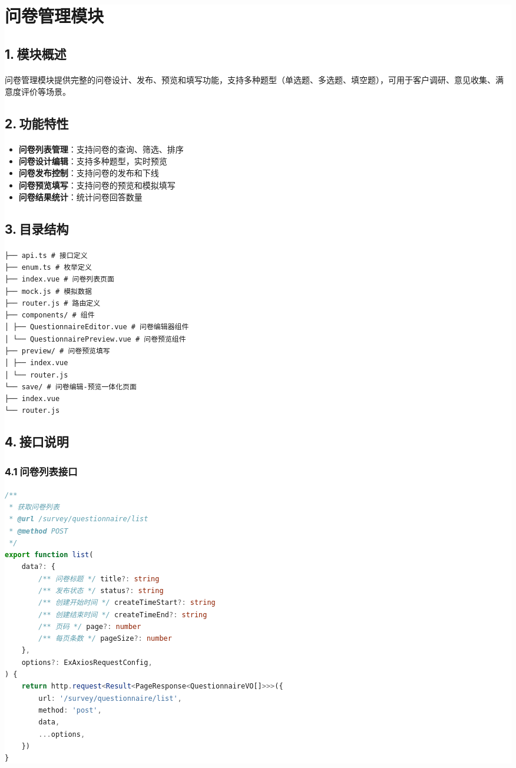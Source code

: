 # 问卷管理模块

## 1. 模块概述

问卷管理模块提供完整的问卷设计、发布、预览和填写功能，支持多种题型（单选题、多选题、填空题），可用于客户调研、意见收集、满意度评价等场景。

## 2. 功能特性

- **问卷列表管理**：支持问卷的查询、筛选、排序
- **问卷设计编辑**：支持多种题型，实时预览
- **问卷发布控制**：支持问卷的发布和下线
- **问卷预览填写**：支持问卷的预览和模拟填写
- **问卷结果统计**：统计问卷回答数量

## 3. 目录结构
```src/views/survey/questionnaire/
├── api.ts # 接口定义
├── enum.ts # 枚举定义
├── index.vue # 问卷列表页面
├── mock.js # 模拟数据
├── router.js # 路由定义
├── components/ # 组件
│ ├── QuestionnaireEditor.vue # 问卷编辑器组件
│ └── QuestionnairePreview.vue # 问卷预览组件
├── preview/ # 问卷预览填写
│ ├── index.vue
│ └── router.js
└── save/ # 问卷编辑-预览一体化页面
├── index.vue
└── router.js
```

## 4. 接口说明

### 4.1 问卷列表接口

```typescript
/**
 * 获取问卷列表
 * @url /survey/questionnaire/list
 * @method POST
 */
export function list(
    data?: {
        /** 问卷标题 */ title?: string
        /** 发布状态 */ status?: string
        /** 创建开始时间 */ createTimeStart?: string
        /** 创建结束时间 */ createTimeEnd?: string
        /** 页码 */ page?: number
        /** 每页条数 */ pageSize?: number
    },
    options?: ExAxiosRequestConfig,
) {
    return http.request<Result<PageResponse<QuestionnaireVO[]>>>({
        url: '/survey/questionnaire/list',
        method: 'post',
        data,
        ...options,
    })
}
```
